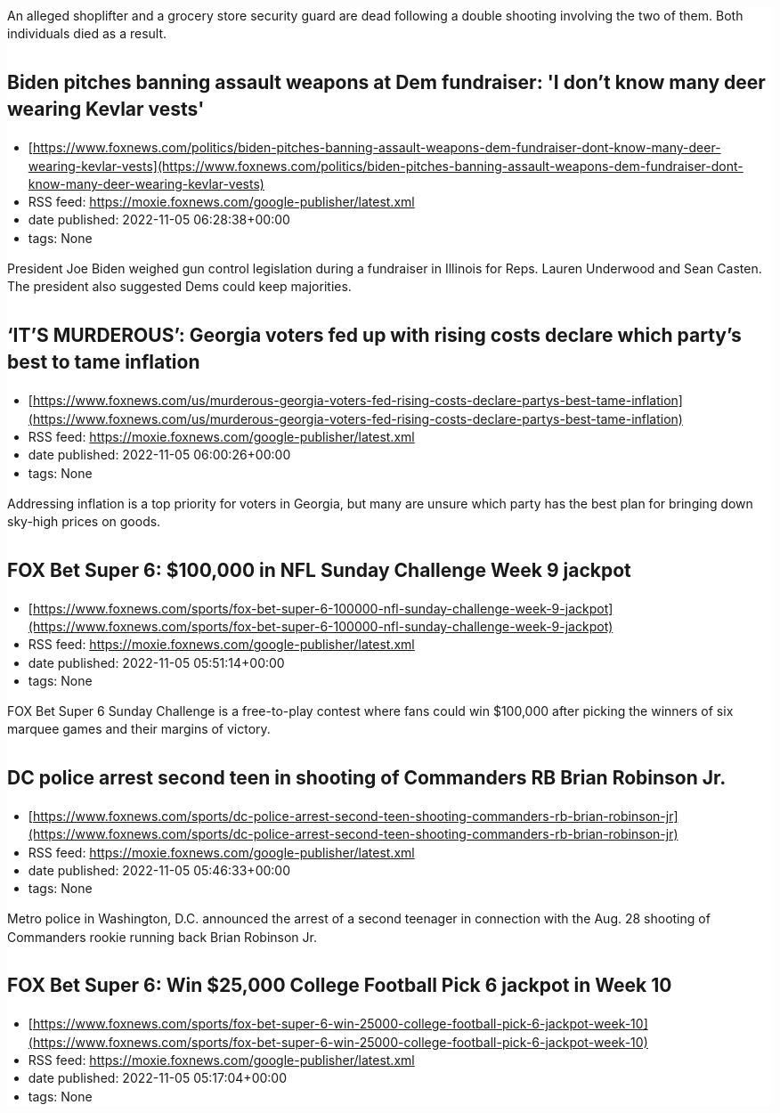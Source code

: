 An alleged shoplifter and a grocery store security guard are dead following a double shooting involving the two of them. Both individuals died as a result.

## Biden pitches banning assault weapons at Dem fundraiser: 'I don’t know many deer wearing Kevlar vests'
 - [https://www.foxnews.com/politics/biden-pitches-banning-assault-weapons-dem-fundraiser-dont-know-many-deer-wearing-kevlar-vests](https://www.foxnews.com/politics/biden-pitches-banning-assault-weapons-dem-fundraiser-dont-know-many-deer-wearing-kevlar-vests)
 - RSS feed: https://moxie.foxnews.com/google-publisher/latest.xml
 - date published: 2022-11-05 06:28:38+00:00
 - tags: None

President Joe Biden weighed gun control legislation during a fundraiser in Illinois for Reps. Lauren Underwood and Sean Casten. The president also suggested Dems could keep majorities.

## ‘IT’S MURDEROUS’: Georgia voters fed up with rising costs declare which party’s best to tame inflation
 - [https://www.foxnews.com/us/murderous-georgia-voters-fed-rising-costs-declare-partys-best-tame-inflation](https://www.foxnews.com/us/murderous-georgia-voters-fed-rising-costs-declare-partys-best-tame-inflation)
 - RSS feed: https://moxie.foxnews.com/google-publisher/latest.xml
 - date published: 2022-11-05 06:00:26+00:00
 - tags: None

Addressing inflation is a top priority for voters in Georgia, but many are unsure which party has the best plan for bringing down sky-high prices on goods.

## FOX Bet Super 6: $100,000 in NFL Sunday Challenge Week 9 jackpot
 - [https://www.foxnews.com/sports/fox-bet-super-6-100000-nfl-sunday-challenge-week-9-jackpot](https://www.foxnews.com/sports/fox-bet-super-6-100000-nfl-sunday-challenge-week-9-jackpot)
 - RSS feed: https://moxie.foxnews.com/google-publisher/latest.xml
 - date published: 2022-11-05 05:51:14+00:00
 - tags: None

FOX Bet Super 6 Sunday Challenge is a free-to-play contest where fans could win $100,000 after picking the winners of six marquee games and their margins of victory.

## DC police arrest second teen in shooting of Commanders RB Brian Robinson Jr.
 - [https://www.foxnews.com/sports/dc-police-arrest-second-teen-shooting-commanders-rb-brian-robinson-jr](https://www.foxnews.com/sports/dc-police-arrest-second-teen-shooting-commanders-rb-brian-robinson-jr)
 - RSS feed: https://moxie.foxnews.com/google-publisher/latest.xml
 - date published: 2022-11-05 05:46:33+00:00
 - tags: None

Metro police in Washington, D.C. announced the arrest of a second teenager in connection with the Aug. 28 shooting of Commanders rookie running back Brian Robinson Jr.

## FOX Bet Super 6: Win $25,000 College Football Pick 6 jackpot in Week 10
 - [https://www.foxnews.com/sports/fox-bet-super-6-win-25000-college-football-pick-6-jackpot-week-10](https://www.foxnews.com/sports/fox-bet-super-6-win-25000-college-football-pick-6-jackpot-week-10)
 - RSS feed: https://moxie.foxnews.com/google-publisher/latest.xml
 - date published: 2022-11-05 05:17:04+00:00
 - tags: None
